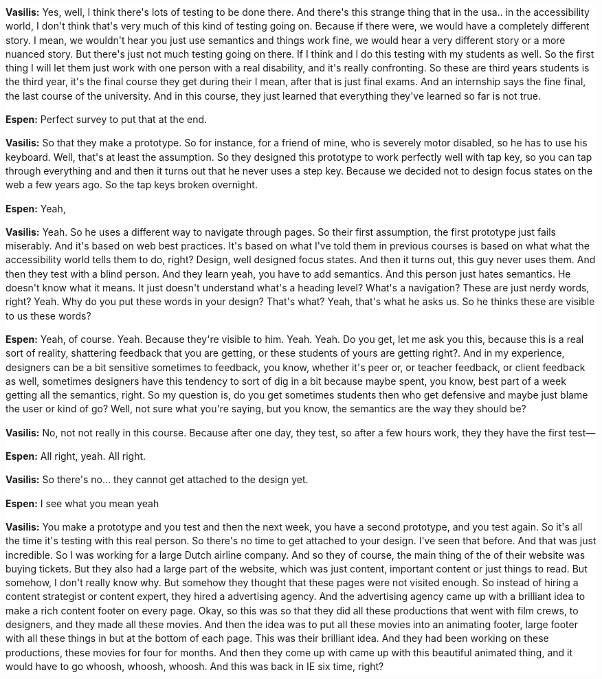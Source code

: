 <p data-time="20:28"><b>Vasilis:</b> Yes, well, I think there's lots of testing to be done there. And there's this strange thing that in the usa.. in the accessibility world, I don't think that's very much of this kind of testing going on. Because if there were, we would have a completely different story. I mean, we wouldn't hear you just use semantics and things work fine, we would hear a very different story or a more nuanced story. But there's just not much testing going on there. If I think and I do this testing with my students as well. So the first thing I will let them just work with one person with a real disability, and it's really confronting. So these are third years students is the third year, it's the final course they get during their I mean, after that is just final exams. And an internship says the fine final, the last course of the university. And in this course, they just learned that everything they've learned so far is not true.</p>

<p data-time="21:44"><b>Espen:</b> Perfect survey to put that at the end.</p>

<p data-time="21:48"><b>Vasilis:</b> So that they make a prototype. So for instance, for a friend of mine, who is severely motor disabled, so he has to use his keyboard. Well, that's at least the assumption. So they designed this prototype to work perfectly well with tap key, so you can tap through everything and and then it turns out that he never uses a step key. Because we decided not to design focus states on the web a few years ago. So the tap keys broken overnight. </p>

<p data-time="22:24"><b>Espen:</b> Yeah, </p>

<p data-time="22:25"><b>Vasilis:</b> Yeah. So he uses a different way to navigate through pages. So their first assumption, the first prototype just fails miserably. And it's based on web best practices. It's based on what I've told them in previous courses is based on what what the accessibility world tells them to do, right? Design, well designed focus states. And then it turns out, this guy never uses them. And then they test with a blind person. And they learn yeah, you have to add semantics. And this person just hates semantics. He doesn't know what it means. It just doesn't understand what's a heading level? What's a navigation? These are just nerdy words, right? Yeah. Why do you put these words in your design? That's what? Yeah, that's what he asks us. So he thinks these are visible to us these words?</p>

<p data-time="23:23"><b>Espen:</b> Yeah, of course. Yeah. Because they're visible to him. Yeah. Yeah. Do you get, let me ask you this, because this is a real sort of reality, shattering feedback that you are getting, or these students of yours are getting right?. And in my experience, designers can be a bit sensitive sometimes to feedback, you know, whether it's peer or, or teacher feedback, or client feedback as well, sometimes designers have this tendency to sort of dig in a bit because maybe spent, you know, best part of a week getting all the semantics, right. So my question is, do you get sometimes students then who get defensive and maybe just blame the user or kind of go? Well, not sure what you're saying, but you know, the semantics are the way they should be?</p>

<p data-time="24:17"><b>Vasilis:</b> No, not not really in this course. Because after one day, they test, so after a few hours work, they they have the first test—</p>

<p data-time="24:25"><b>Espen:</b> All right, yeah. All right. </p>

<p data-time="24:26"><b>Vasilis:</b> So there's no... they cannot get attached to the design yet. </p>

<p data-time="24:29"><b>Espen:</b> I see what you mean yeah</p>

<p data-time="24:30"><b>Vasilis:</b> You make a prototype and you test and then the next week, you have a second prototype, and you test again. So it's all the time it's testing with this real person. So there's no time to get attached to your design. I've seen that before. And that was just incredible. So I was working for a large Dutch airline company. And so they of course, the main thing of the of their website was buying tickets. But they also had a large part of the website, which was just content, important content or just things to read. But somehow, I don't really know why. But somehow they thought that these pages were not visited enough. So instead of hiring a content strategist or content expert, they hired a advertising agency. And the advertising agency came up with a brilliant idea to make a rich content footer on every page. Okay, so this was so that they did all these productions that went with film crews, to designers, and they made all these movies. And then the idea was to put all these movies into an animating footer, large footer with all these things in but at the bottom of each page. This was their brilliant idea. And they had been working on these productions, these movies for four for months. And then they come up with came up with this beautiful animated thing, and it would have to go whoosh, whoosh, whoosh. And this was back in IE six time, right? </p>
